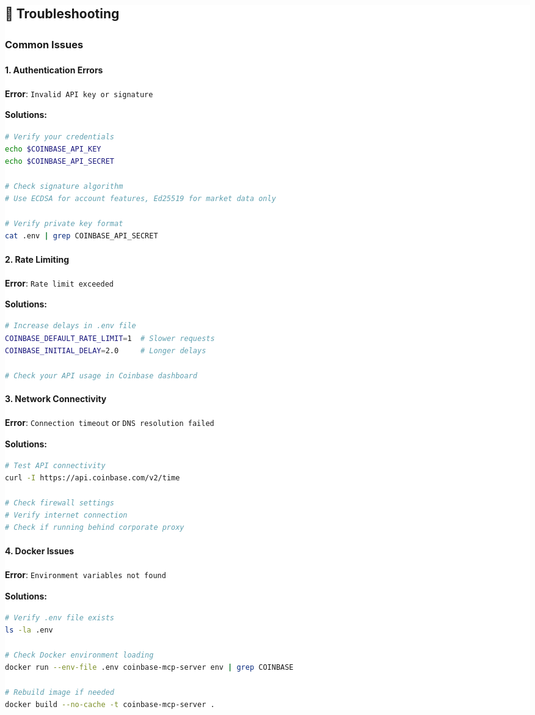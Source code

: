 ## 🐛 Troubleshooting

### Common Issues

#### 1. Authentication Errors

**Error**: `Invalid API key or signature`

**Solutions:**
```bash
# Verify your credentials
echo $COINBASE_API_KEY
echo $COINBASE_API_SECRET

# Check signature algorithm
# Use ECDSA for account features, Ed25519 for market data only

# Verify private key format
cat .env | grep COINBASE_API_SECRET
```

#### 2. Rate Limiting

**Error**: `Rate limit exceeded`

**Solutions:**
```bash
# Increase delays in .env file
COINBASE_DEFAULT_RATE_LIMIT=1  # Slower requests
COINBASE_INITIAL_DELAY=2.0     # Longer delays

# Check your API usage in Coinbase dashboard
```

#### 3. Network Connectivity

**Error**: `Connection timeout` or `DNS resolution failed`

**Solutions:**
```bash
# Test API connectivity
curl -I https://api.coinbase.com/v2/time

# Check firewall settings
# Verify internet connection
# Check if running behind corporate proxy
```

#### 4. Docker Issues

**Error**: `Environment variables not found`

**Solutions:**
```bash
# Verify .env file exists
ls -la .env

# Check Docker environment loading
docker run --env-file .env coinbase-mcp-server env | grep COINBASE

# Rebuild image if needed
docker build --no-cache -t coinbase-mcp-server .
```
